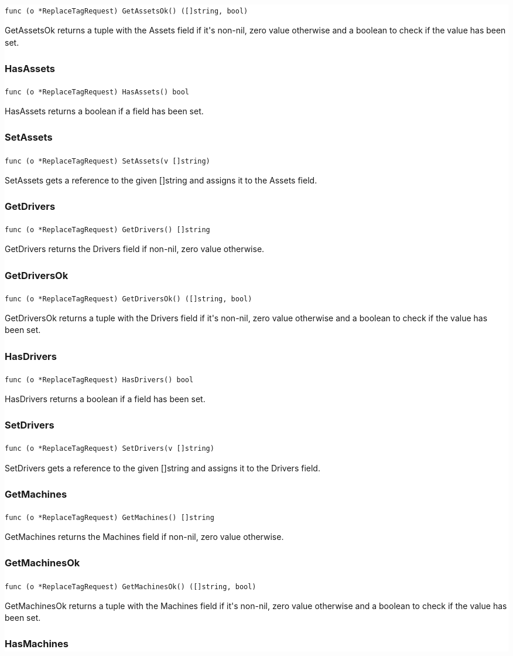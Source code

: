 `func (o *ReplaceTagRequest) GetAssetsOk() ([]string, bool)`

GetAssetsOk returns a tuple with the Assets field if it's non-nil, zero value otherwise
and a boolean to check if the value has been set.

### HasAssets

`func (o *ReplaceTagRequest) HasAssets() bool`

HasAssets returns a boolean if a field has been set.

### SetAssets

`func (o *ReplaceTagRequest) SetAssets(v []string)`

SetAssets gets a reference to the given []string and assigns it to the Assets field.

### GetDrivers

`func (o *ReplaceTagRequest) GetDrivers() []string`

GetDrivers returns the Drivers field if non-nil, zero value otherwise.

### GetDriversOk

`func (o *ReplaceTagRequest) GetDriversOk() ([]string, bool)`

GetDriversOk returns a tuple with the Drivers field if it's non-nil, zero value otherwise
and a boolean to check if the value has been set.

### HasDrivers

`func (o *ReplaceTagRequest) HasDrivers() bool`

HasDrivers returns a boolean if a field has been set.

### SetDrivers

`func (o *ReplaceTagRequest) SetDrivers(v []string)`

SetDrivers gets a reference to the given []string and assigns it to the Drivers field.

### GetMachines

`func (o *ReplaceTagRequest) GetMachines() []string`

GetMachines returns the Machines field if non-nil, zero value otherwise.

### GetMachinesOk

`func (o *ReplaceTagRequest) GetMachinesOk() ([]string, bool)`

GetMachinesOk returns a tuple with the Machines field if it's non-nil, zero value otherwise
and a boolean to check if the value has been set.

### HasMachines
